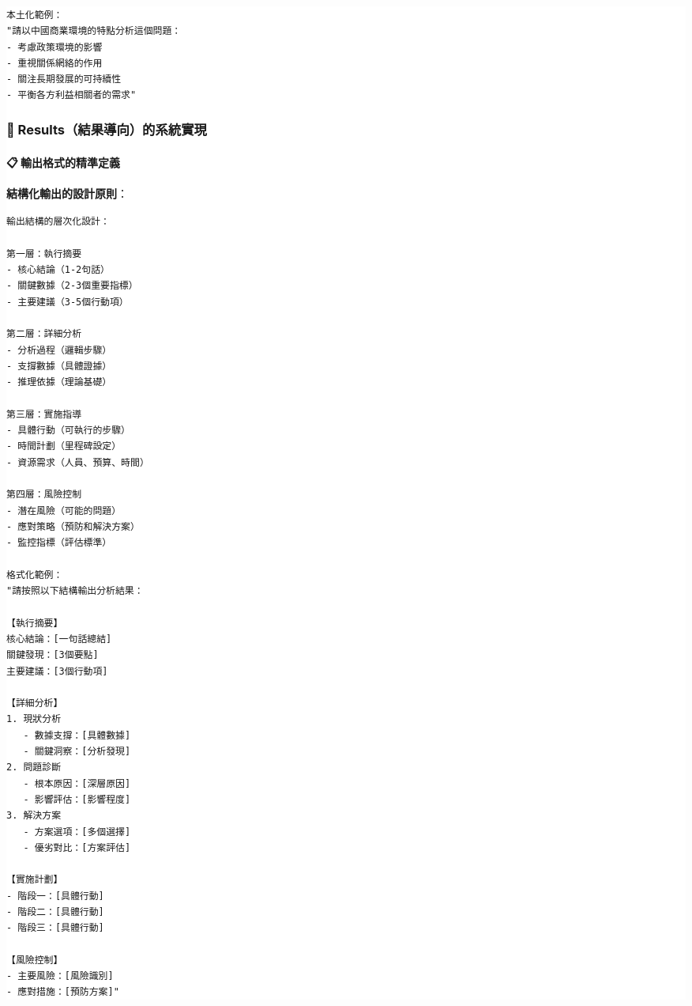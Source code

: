 ```
本土化範例：
"請以中國商業環境的特點分析這個問題：
- 考慮政策環境的影響
- 重視關係網絡的作用
- 關注長期發展的可持續性
- 平衡各方利益相關者的需求"
```

### 🎯 Results（結果導向）的系統實現

#### 📋 輸出格式的精準定義

**結構化輸出的設計原則**：
```
輸出結構的層次化設計：

第一層：執行摘要
- 核心結論（1-2句話）
- 關鍵數據（2-3個重要指標）
- 主要建議（3-5個行動項）

第二層：詳細分析
- 分析過程（邏輯步驟）
- 支撐數據（具體證據）
- 推理依據（理論基礎）

第三層：實施指導
- 具體行動（可執行的步驟）
- 時間計劃（里程碑設定）
- 資源需求（人員、預算、時間）

第四層：風險控制
- 潛在風險（可能的問題）
- 應對策略（預防和解決方案）
- 監控指標（評估標準）

格式化範例：
"請按照以下結構輸出分析結果：

【執行摘要】
核心結論：[一句話總結]
關鍵發現：[3個要點]
主要建議：[3個行動項]

【詳細分析】
1. 現狀分析
   - 數據支撐：[具體數據]
   - 關鍵洞察：[分析發現]
2. 問題診斷
   - 根本原因：[深層原因]
   - 影響評估：[影響程度]
3. 解決方案
   - 方案選項：[多個選擇]
   - 優劣對比：[方案評估]

【實施計劃】
- 階段一：[具體行動]
- 階段二：[具體行動]
- 階段三：[具體行動]

【風險控制】
- 主要風險：[風險識別]
- 應對措施：[預防方案]"
```